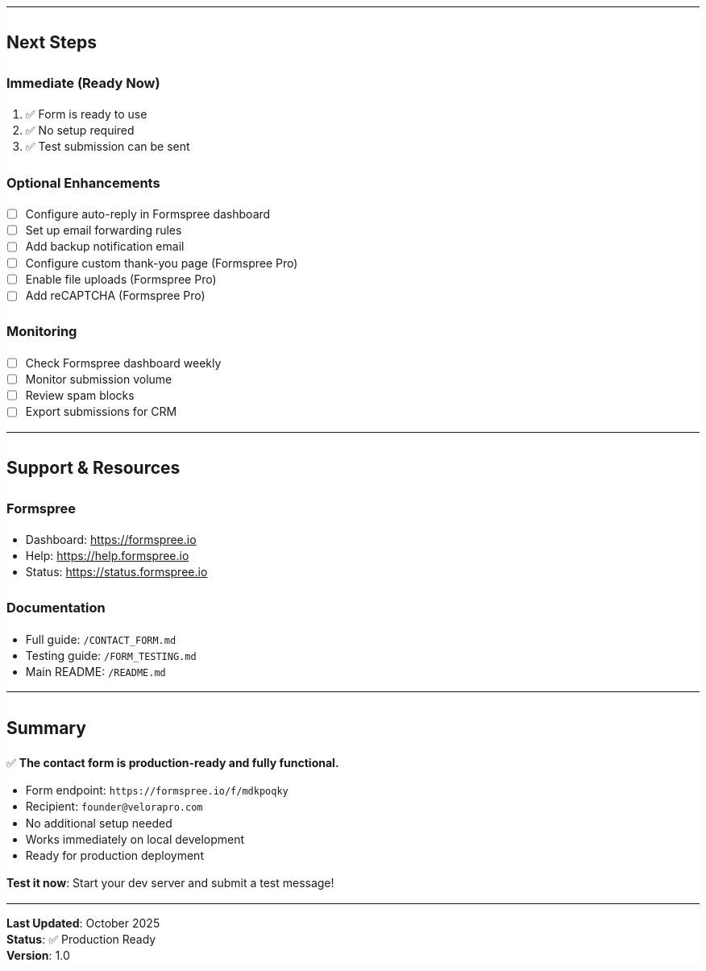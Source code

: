 
---

## Next Steps

### Immediate (Ready Now)
1. ✅ Form is ready to use
2. ✅ No setup required
3. ✅ Test submission can be sent

### Optional Enhancements
- [ ] Configure auto-reply in Formspree dashboard
- [ ] Set up email forwarding rules
- [ ] Add backup notification email
- [ ] Configure custom thank-you page (Formspree Pro)
- [ ] Enable file uploads (Formspree Pro)
- [ ] Add reCAPTCHA (Formspree Pro)

### Monitoring
- [ ] Check Formspree dashboard weekly
- [ ] Monitor submission volume
- [ ] Review spam blocks
- [ ] Export submissions for CRM

---

## Support & Resources

### Formspree
- Dashboard: https://formspree.io
- Help: https://help.formspree.io
- Status: https://status.formspree.io

### Documentation
- Full guide: `/CONTACT_FORM.md`
- Testing guide: `/FORM_TESTING.md`
- Main README: `/README.md`

---

## Summary

✅ **The contact form is production-ready and fully functional.**

- Form endpoint: `https://formspree.io/f/mdkpoqky`
- Recipient: `founder@velorapro.com`
- No additional setup needed
- Works immediately on local development
- Ready for production deployment

**Test it now**: Start your dev server and submit a test message!

---

**Last Updated**: October 2025  
**Status**: ✅ Production Ready  
**Version**: 1.0
